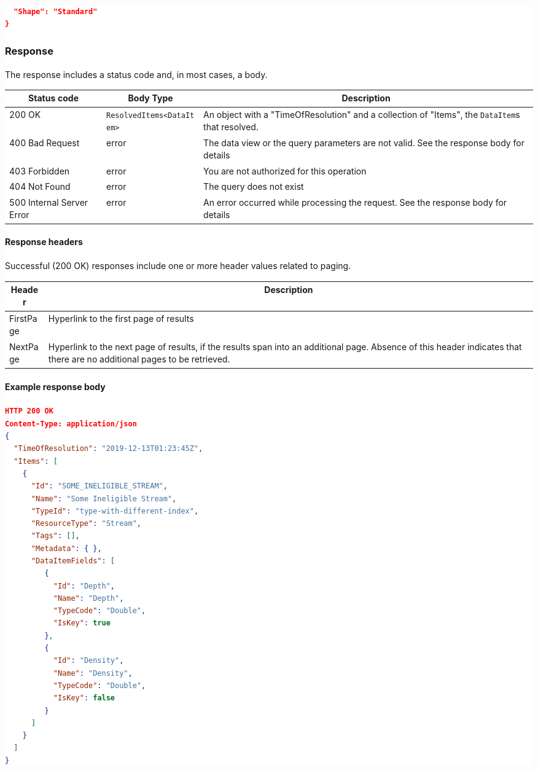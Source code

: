 ```json
  "Shape": "Standard"
}
```

### Response
The response includes a status code and, in most cases, a body.

| Status code | Body Type | Description |
|--|--|--|
| 200 OK | `ResolvedItems<DataItem>` | An object with a "TimeOfResolution" and a collection of "Items", the `DataItem`s that resolved. |
| 400 Bad Request | error | The data view or the query parameters are not valid. See the response body for details |
| 403 Forbidden | error | You are not authorized for this operation
| 404 Not Found | error | The query does not exist
| 500 Internal Server Error | error | An error occurred while processing the request. See the response body for details |

#### Response headers
Successful (200 OK) responses include one or more header values related to paging.

| Header | Description |
|--|--|
| FirstPage | Hyperlink to the first page of results |
| NextPage | Hyperlink to the next page of results, if the results span into an additional page. Absence of this header indicates that there are no additional pages to be retrieved. |

#### Example response body

```json
HTTP 200 OK
Content-Type: application/json
{
  "TimeOfResolution": "2019-12-13T01:23:45Z",
  "Items": [
    {
      "Id": "SOME_INELIGIBLE_STREAM",
      "Name": "Some Ineligible Stream",
      "TypeId": "type-with-different-index",
      "ResourceType": "Stream",
      "Tags": [],
      "Metadata": { },
      "DataItemFields": [
         {
           "Id": "Depth",
           "Name": "Depth",
           "TypeCode": "Double",
           "IsKey": true
         },
         {
           "Id": "Density",
           "Name": "Density",
           "TypeCode": "Double",
           "IsKey": false
         }
      ]
    }
  ]
}
```
